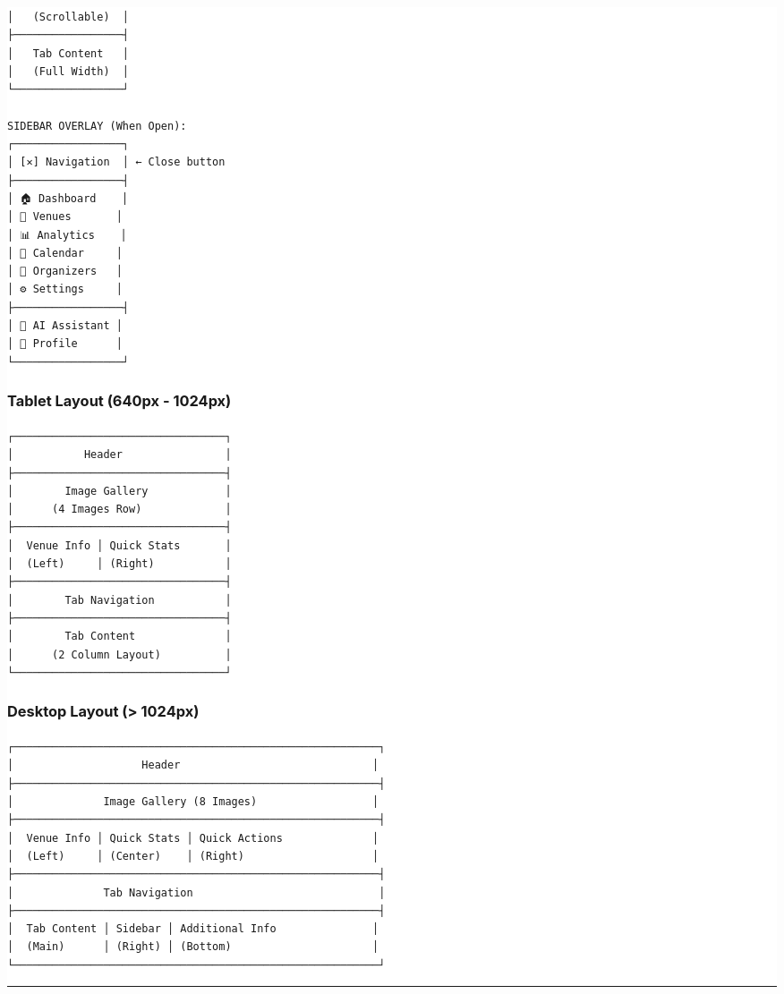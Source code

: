```
│   (Scrollable)  │
├─────────────────┤
│   Tab Content   │
│   (Full Width)  │
└─────────────────┘

SIDEBAR OVERLAY (When Open):
┌─────────────────┐
│ [✕] Navigation  │ ← Close button
├─────────────────┤
│ 🏠 Dashboard    │
│ 🏢 Venues       │
│ 📊 Analytics    │
│ 📅 Calendar     │
│ 👥 Organizers   │
│ ⚙️ Settings     │
├─────────────────┤
│ 🤖 AI Assistant │
│ 👤 Profile      │
└─────────────────┘
```

### **Tablet Layout (640px - 1024px)**
```
┌─────────────────────────────────┐
│           Header                │
├─────────────────────────────────┤
│        Image Gallery            │
│      (4 Images Row)             │
├─────────────────────────────────┤
│  Venue Info │ Quick Stats       │
│  (Left)     │ (Right)           │
├─────────────────────────────────┤
│        Tab Navigation           │
├─────────────────────────────────┤
│        Tab Content              │
│      (2 Column Layout)          │
└─────────────────────────────────┘
```

### **Desktop Layout (> 1024px)**
```
┌─────────────────────────────────────────────────────────┐
│                    Header                              │
├─────────────────────────────────────────────────────────┤
│              Image Gallery (8 Images)                  │
├─────────────────────────────────────────────────────────┤
│  Venue Info │ Quick Stats │ Quick Actions              │
│  (Left)     │ (Center)    │ (Right)                    │
├─────────────────────────────────────────────────────────┤
│              Tab Navigation                             │
├─────────────────────────────────────────────────────────┤
│  Tab Content │ Sidebar │ Additional Info               │
│  (Main)      │ (Right) │ (Bottom)                      │
└─────────────────────────────────────────────────────────┘
```

---